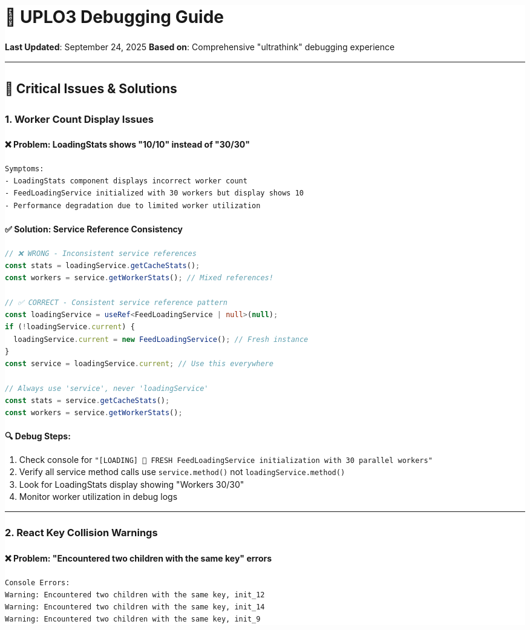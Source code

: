 # 🔧 UPLO3 Debugging Guide

**Last Updated**: September 24, 2025
**Based on**: Comprehensive "ultrathink" debugging experience

---

## 🎯 Critical Issues & Solutions

### **1. Worker Count Display Issues**

#### ❌ Problem: LoadingStats shows "10/10" instead of "30/30"
```
Symptoms:
- LoadingStats component displays incorrect worker count
- FeedLoadingService initialized with 30 workers but display shows 10
- Performance degradation due to limited worker utilization
```

#### ✅ Solution: Service Reference Consistency
```typescript
// ❌ WRONG - Inconsistent service references
const stats = loadingService.getCacheStats();
const workers = service.getWorkerStats(); // Mixed references!

// ✅ CORRECT - Consistent service reference pattern
const loadingService = useRef<FeedLoadingService | null>(null);
if (!loadingService.current) {
  loadingService.current = new FeedLoadingService(); // Fresh instance
}
const service = loadingService.current; // Use this everywhere

// Always use 'service', never 'loadingService'
const stats = service.getCacheStats();
const workers = service.getWorkerStats();
```

#### 🔍 Debug Steps:
1. Check console for `"[LOADING] 🚀 FRESH FeedLoadingService initialization with 30 parallel workers"`
2. Verify all service method calls use `service.method()` not `loadingService.method()`
3. Look for LoadingStats display showing "Workers 30/30"
4. Monitor worker utilization in debug logs

---

### **2. React Key Collision Warnings**

#### ❌ Problem: "Encountered two children with the same key" errors
```
Console Errors:
Warning: Encountered two children with the same key, init_12
Warning: Encountered two children with the same key, init_14
Warning: Encountered two children with the same key, init_9
```
